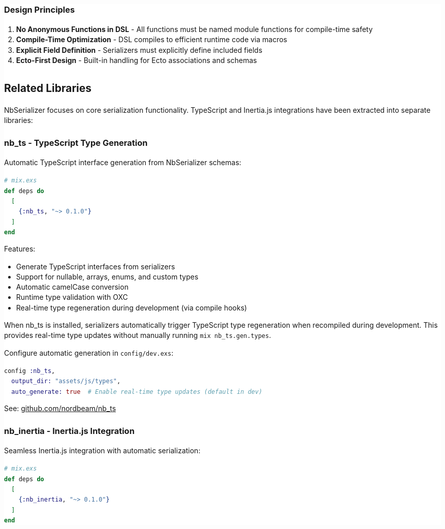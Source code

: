 ### Design Principles

1. **No Anonymous Functions in DSL** - All functions must be named module functions for compile-time safety
2. **Compile-Time Optimization** - DSL compiles to efficient runtime code via macros
3. **Explicit Field Definition** - Serializers must explicitly define included fields
4. **Ecto-First Design** - Built-in handling for Ecto associations and schemas

## Related Libraries

NbSerializer focuses on core serialization functionality. TypeScript and Inertia.js integrations have been extracted into separate libraries:

### nb_ts - TypeScript Type Generation

Automatic TypeScript interface generation from NbSerializer schemas:

```elixir
# mix.exs
def deps do
  [
    {:nb_ts, "~> 0.1.0"}
  ]
end
```

Features:
- Generate TypeScript interfaces from serializers
- Support for nullable, arrays, enums, and custom types
- Automatic camelCase conversion
- Runtime type validation with OXC
- Real-time type regeneration during development (via compile hooks)

When nb_ts is installed, serializers automatically trigger TypeScript type regeneration
when recompiled during development. This provides real-time type updates without
manually running `mix nb_ts.gen.types`.

Configure automatic generation in `config/dev.exs`:

```elixir
config :nb_ts,
  output_dir: "assets/js/types",
  auto_generate: true  # Enable real-time type updates (default in dev)
```

See: [github.com/nordbeam/nb_ts](https://github.com/nordbeam/nb_ts)

### nb_inertia - Inertia.js Integration

Seamless Inertia.js integration with automatic serialization:

```elixir
# mix.exs
def deps do
  [
    {:nb_inertia, "~> 0.1.0"}
  ]
end
```
